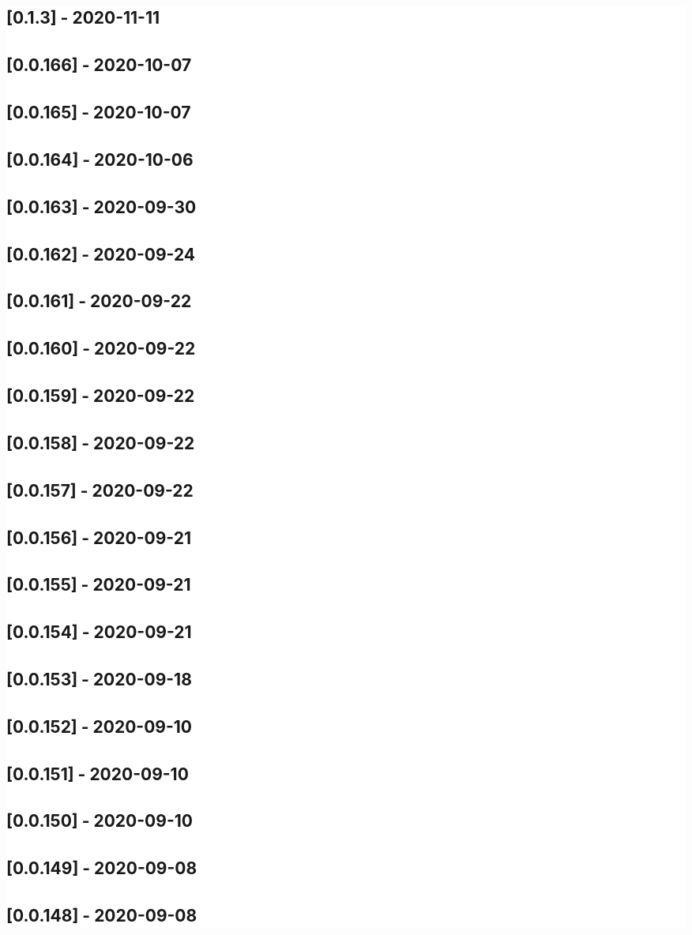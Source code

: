 ## [0.1.3] - 2020-11-11

## [0.0.166] - 2020-10-07

## [0.0.165] - 2020-10-07

## [0.0.164] - 2020-10-06

## [0.0.163] - 2020-09-30

## [0.0.162] - 2020-09-24

## [0.0.161] - 2020-09-22

## [0.0.160] - 2020-09-22

## [0.0.159] - 2020-09-22

## [0.0.158] - 2020-09-22

## [0.0.157] - 2020-09-22

## [0.0.156] - 2020-09-21

## [0.0.155] - 2020-09-21

## [0.0.154] - 2020-09-21

## [0.0.153] - 2020-09-18

## [0.0.152] - 2020-09-10

## [0.0.151] - 2020-09-10

## [0.0.150] - 2020-09-10

## [0.0.149] - 2020-09-08

## [0.0.148] - 2020-09-08
